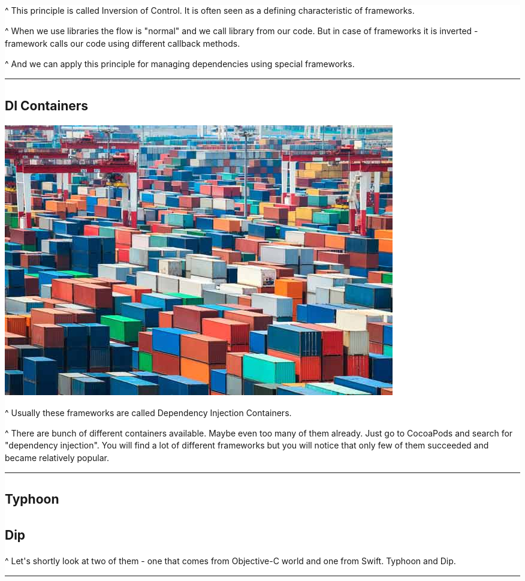 ^ This principle is called Inversion of Control. It is often seen as a defining characteristic of frameworks. 

^ When we use libraries the flow is "normal" and we call library from our code. But in case of frameworks it is inverted - framework calls our code using different callback methods. 

^ And we can apply this principle for managing dependencies using special frameworks.

---

## DI Containers
![](Assets/containers.jpg)

^ Usually these frameworks are called Dependency Injection Containers.

^ There are bunch of different containers available. Maybe even too many of them already. Just go to CocoaPods and search for "dependency injection". You will find a lot of different frameworks but you will notice that only few of them succeeded and became relatively popular.

---

## Typhoon
## Dip

^ Let's shortly look at two of them - one that comes from Objective-C world and one from Swift. Typhoon and Dip. 

---

